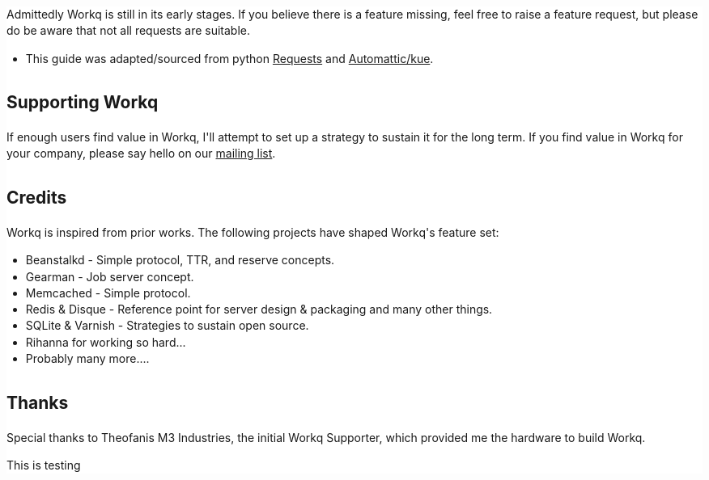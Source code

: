 Admittedly Workq is still in its early stages. If you believe there is a feature missing, feel free to raise a feature request, but please do be aware that not all requests are suitable.

* This guide was adapted/sourced from python [Requests](https://github.com/kennethreitz/requests/blob/46184236dc177fb68c7863445609149d0ac243ea/docs/dev/contributing.rst) and [Automattic/kue](https://github.com/Automattic/kue#contributing).

## Supporting Workq

If enough users find value in Workq, I'll attempt to set up a strategy to sustain it for the long term. If you find value in Workq for your company, please say hello on our [mailing list](https://groups.google.com/d/forum/workq).

## Credits

Workq is inspired from prior works. The following projects have shaped Workq's feature set:

* Beanstalkd - Simple protocol, TTR, and reserve concepts.
* Gearman - Job server concept.
* Memcached - Simple protocol.
* Redis & Disque - Reference point for server design & packaging and many other things.
* SQLite & Varnish - Strategies to sustain open source.
* Rihanna for working so hard...
* Probably many more....

## Thanks

Special thanks to Theofanis M3 Industries, the initial Workq Supporter, which provided me the hardware to build Workq.

This is testing 
